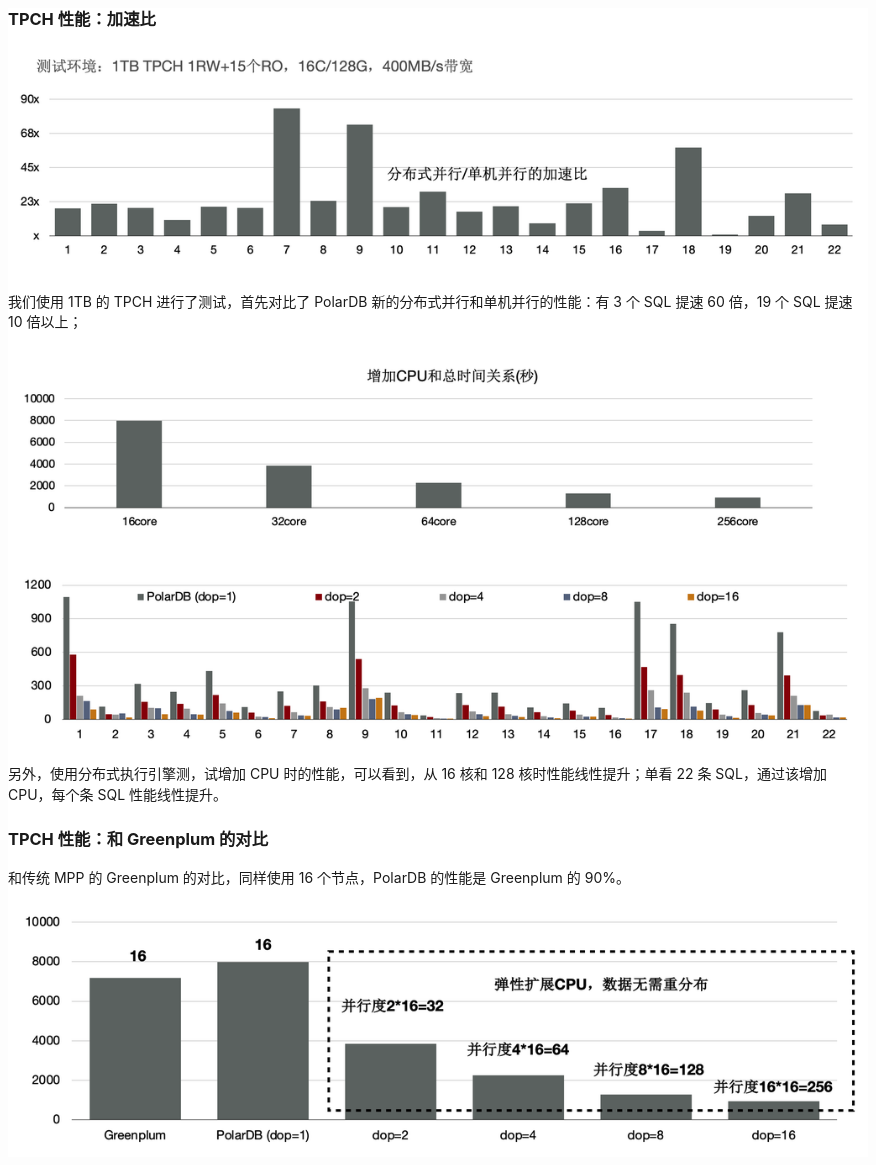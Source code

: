 ### TPCH 性能：加速比

![image.png](../imgs/33_TPC-H_performance_Speedup1.png)

我们使用 1TB 的 TPCH 进行了测试，首先对比了 PolarDB 新的分布式并行和单机并行的性能：有 3 个 SQL 提速 60 倍，19 个 SQL 提速 10 倍以上；

![image.png](../imgs/34_TPC-H_performance_Speedup2.png)

![image.png](../imgs/35_TPC-H_performance_Speedup3.png)

另外，使用分布式执行引擎测，试增加 CPU 时的性能，可以看到，从 16 核和 128 核时性能线性提升；单看 22 条 SQL，通过该增加 CPU，每个条 SQL 性能线性提升。

### TPCH 性能：和 Greenplum 的对比

和传统 MPP 的 Greenplum 的对比，同样使用 16 个节点，PolarDB 的性能是 Greenplum 的 90%。

![image.png](../imgs/36_TPC-H_performance_Comparison_with_Greenplum1.png)
